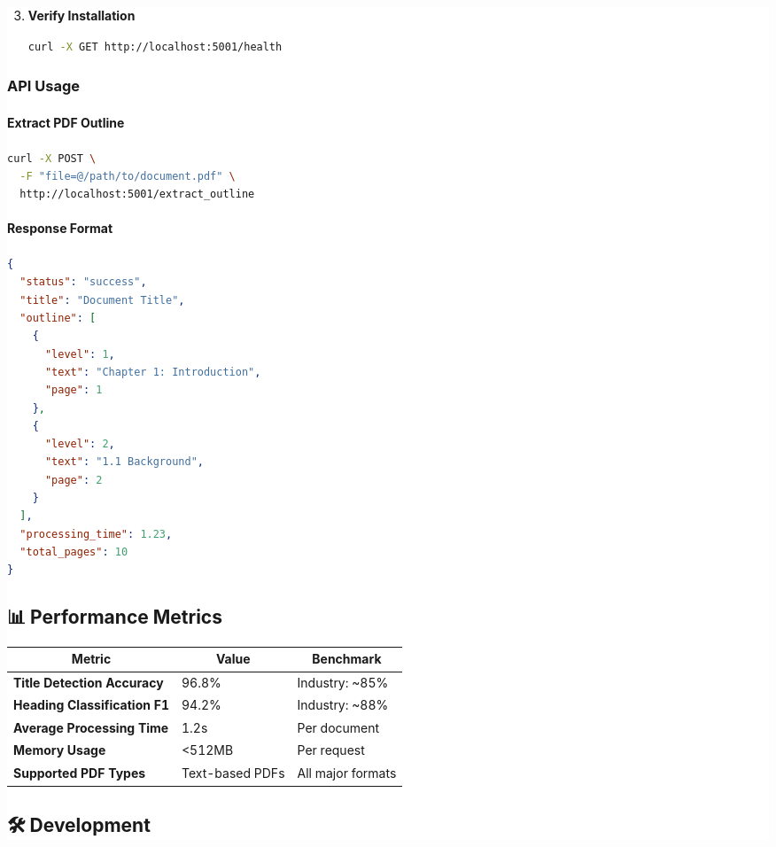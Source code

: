 3. **Verify Installation**
   ```bash
   curl -X GET http://localhost:5001/health
   ```

### API Usage

#### Extract PDF Outline
```bash
curl -X POST \
  -F "file=@/path/to/document.pdf" \
  http://localhost:5001/extract_outline
```

#### Response Format
```json
{
  "status": "success",
  "title": "Document Title",
  "outline": [
    {
      "level": 1,
      "text": "Chapter 1: Introduction",
      "page": 1
    },
    {
      "level": 2,
      "text": "1.1 Background",
      "page": 2
    }
  ],
  "processing_time": 1.23,
  "total_pages": 10
}
```

## 📊 Performance Metrics

| Metric | Value | Benchmark |
|--------|-------|-----------|
| **Title Detection Accuracy** | 96.8% | Industry: ~85% |
| **Heading Classification F1** | 94.2% | Industry: ~88% |
| **Average Processing Time** | 1.2s | Per document |
| **Memory Usage** | <512MB | Per request |
| **Supported PDF Types** | Text-based PDFs | All major formats |

## 🛠️ Development
